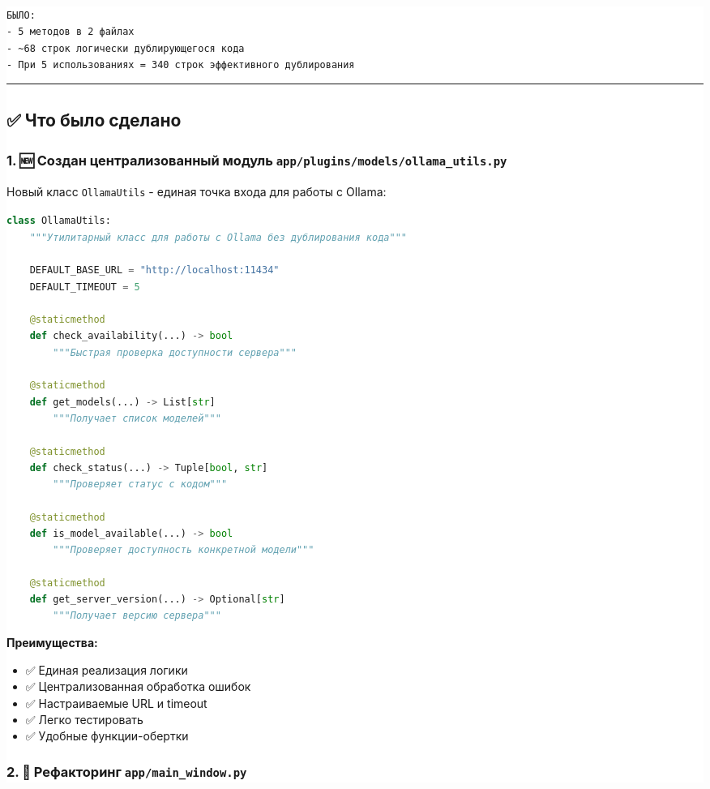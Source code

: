 ```
БЫЛО:
- 5 методов в 2 файлах
- ~68 строк логически дублирующегося кода
- При 5 использованиях = 340 строк эффективного дублирования
```

---

## ✅ Что было сделано

### 1. 🆕 Создан централизованный модуль `app/plugins/models/ollama_utils.py`

Новый класс `OllamaUtils` - единая точка входа для работы с Ollama:

```python
class OllamaUtils:
    """Утилитарный класс для работы с Ollama без дублирования кода"""
    
    DEFAULT_BASE_URL = "http://localhost:11434"
    DEFAULT_TIMEOUT = 5
    
    @staticmethod
    def check_availability(...) -> bool
        """Быстрая проверка доступности сервера"""
    
    @staticmethod
    def get_models(...) -> List[str]
        """Получает список моделей"""
    
    @staticmethod
    def check_status(...) -> Tuple[bool, str]
        """Проверяет статус с кодом"""
    
    @staticmethod
    def is_model_available(...) -> bool
        """Проверяет доступность конкретной модели"""
    
    @staticmethod
    def get_server_version(...) -> Optional[str]
        """Получает версию сервера"""
```

**Преимущества:**
- ✅ Единая реализация логики
- ✅ Централизованная обработка ошибок
- ✅ Настраиваемые URL и timeout
- ✅ Легко тестировать
- ✅ Удобные функции-обертки

### 2. 🔧 Рефакторинг `app/main_window.py`
